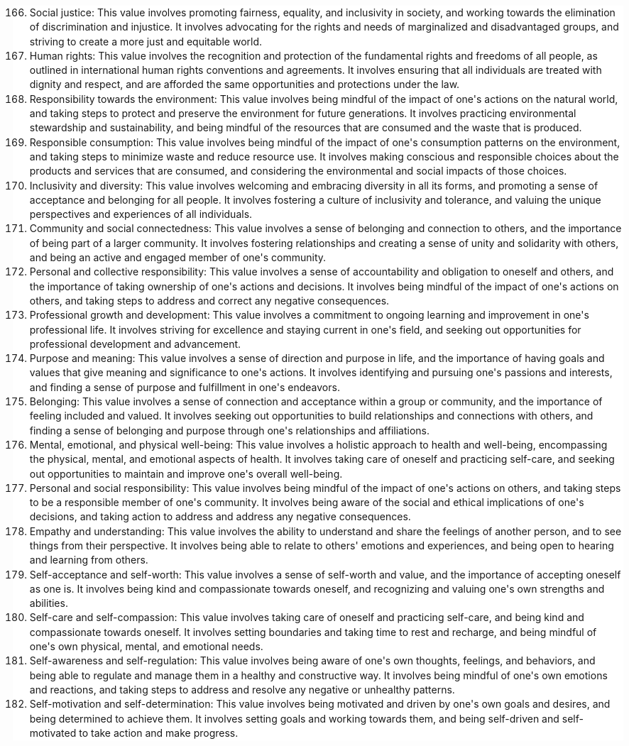 166.  Social justice: This value involves promoting fairness, equality, and inclusivity in society, and working towards the elimination of discrimination and injustice. It involves advocating for the rights and needs of marginalized and disadvantaged groups, and striving to create a more just and equitable world.
167.  Human rights: This value involves the recognition and protection of the fundamental rights and freedoms of all people, as outlined in international human rights conventions and agreements. It involves ensuring that all individuals are treated with dignity and respect, and are afforded the same opportunities and protections under the law.
168.  Responsibility towards the environment: This value involves being mindful of the impact of one's actions on the natural world, and taking steps to protect and preserve the environment for future generations. It involves practicing environmental stewardship and sustainability, and being mindful of the resources that are consumed and the waste that is produced.
169.  Responsible consumption: This value involves being mindful of the impact of one's consumption patterns on the environment, and taking steps to minimize waste and reduce resource use. It involves making conscious and responsible choices about the products and services that are consumed, and considering the environmental and social impacts of those choices.
170.  Inclusivity and diversity: This value involves welcoming and embracing diversity in all its forms, and promoting a sense of acceptance and belonging for all people. It involves fostering a culture of inclusivity and tolerance, and valuing the unique perspectives and experiences of all individuals.
171. Community and social connectedness: This value involves a sense of belonging and connection to others, and the importance of being part of a larger community. It involves fostering relationships and creating a sense of unity and solidarity with others, and being an active and engaged member of one's community. 
172.  Personal and collective responsibility: This value involves a sense of accountability and obligation to oneself and others, and the importance of taking ownership of one's actions and decisions. It involves being mindful of the impact of one's actions on others, and taking steps to address and correct any negative consequences.
173.  Professional growth and development: This value involves a commitment to ongoing learning and improvement in one's professional life. It involves striving for excellence and staying current in one's field, and seeking out opportunities for professional development and advancement.
174.  Purpose and meaning: This value involves a sense of direction and purpose in life, and the importance of having goals and values that give meaning and significance to one's actions. It involves identifying and pursuing one's passions and interests, and finding a sense of purpose and fulfillment in one's endeavors.
175.  Belonging: This value involves a sense of connection and acceptance within a group or community, and the importance of feeling included and valued. It involves seeking out opportunities to build relationships and connections with others, and finding a sense of belonging and purpose through one's relationships and affiliations.
176.  Mental, emotional, and physical well-being: This value involves a holistic approach to health and well-being, encompassing the physical, mental, and emotional aspects of health. It involves taking care of oneself and practicing self-care, and seeking out opportunities to maintain and improve one's overall well-being.
177. Personal and social responsibility: This value involves being mindful of the impact of one's actions on others, and taking steps to be a responsible member of one's community. It involves being aware of the social and ethical implications of one's decisions, and taking action to address and address any negative consequences.
178.  Empathy and understanding: This value involves the ability to understand and share the feelings of another person, and to see things from their perspective. It involves being able to relate to others' emotions and experiences, and being open to hearing and learning from others.
179.  Self-acceptance and self-worth: This value involves a sense of self-worth and value, and the importance of accepting oneself as one is. It involves being kind and compassionate towards oneself, and recognizing and valuing one's own strengths and abilities.
180.  Self-care and self-compassion: This value involves taking care of oneself and practicing self-care, and being kind and compassionate towards oneself. It involves setting boundaries and taking time to rest and recharge, and being mindful of one's own physical, mental, and emotional needs.
181.  Self-awareness and self-regulation: This value involves being aware of one's own thoughts, feelings, and behaviors, and being able to regulate and manage them in a healthy and constructive way. It involves being mindful of one's own emotions and reactions, and taking steps to address and resolve any negative or unhealthy patterns.
182. Self-motivation and self-determination: This value involves being motivated and driven by one's own goals and desires, and being determined to achieve them. It involves setting goals and working towards them, and being self-driven and self-motivated to take action and make progress.